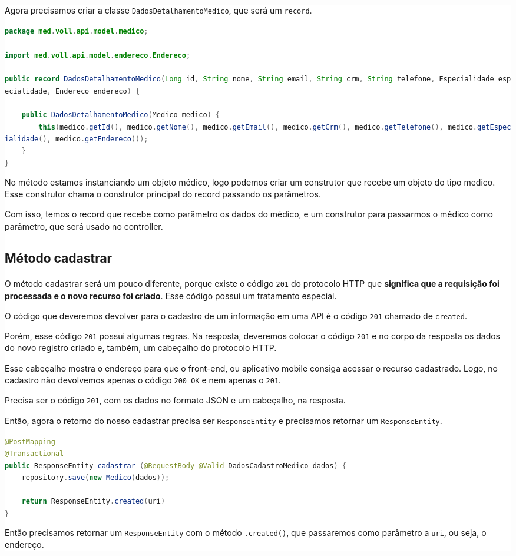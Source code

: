Agora precisamos criar a classe `DadosDetalhamentoMedico`, que será um `record`.

``` Java
package med.voll.api.model.medico;

import med.voll.api.model.endereco.Endereco;

public record DadosDetalhamentoMedico(Long id, String nome, String email, String crm, String telefone, Especialidade especialidade, Endereco endereco) {

    public DadosDetalhamentoMedico(Medico medico) {
        this(medico.getId(), medico.getNome(), medico.getEmail(), medico.getCrm(), medico.getTelefone(), medico.getEspecialidade(), medico.getEndereco());
    }
}

```

No método estamos instanciando um objeto médico, logo podemos criar um construtor que recebe um objeto do tipo medico. Esse construtor chama o construtor principal do record passando os parâmetros.

Com isso, temos o record que recebe como parâmetro os dados do médico, e um construtor para passarmos o médico como parâmetro, que será usado no controller.

## Método cadastrar
O método cadastrar será um pouco diferente, porque existe o código `201` do protocolo HTTP que **significa que a requisição foi processada e o novo recurso foi criado**. Esse código possui um tratamento especial.

O código que deveremos devolver para o cadastro de um informação em uma API é o código `201` chamado de `created`.

Porém, esse código `201` possui algumas regras. Na resposta, deveremos colocar o código `201` e no corpo da resposta os dados do novo registro criado e, também, um cabeçalho do protocolo HTTP.

Esse cabeçalho mostra o endereço para que o front-end, ou aplicativo mobile consiga acessar o recurso cadastrado. Logo, no cadastro não devolvemos apenas o código `200 OK` e nem apenas o `201`.

Precisa ser o código `201`, com os dados no formato JSON e um cabeçalho, na resposta.

Então, agora o retorno do nosso cadastrar precisa ser `ResponseEntity` e precisamos retornar um `ResponseEntity`.

``` Java
@PostMapping
@Transactional
public ResponseEntity cadastrar (@RequestBody @Valid DadosCadastroMedico dados) {
    repository.save(new Medico(dados));

    return ResponseEntity.created(uri)
}
```

Então precisamos retornar um `ResponseEntity` com o método `.created()`, que passaremos como parâmetro a `uri`, ou seja, o endereço.
